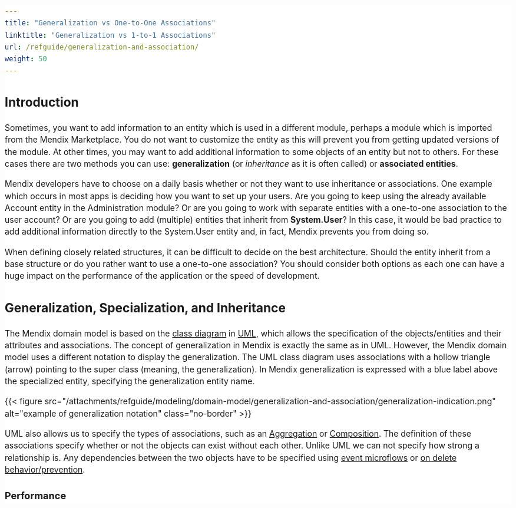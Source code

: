 ```yaml
---
title: "Generalization vs One-to-One Associations"
linktitle: "Generalization vs 1-to-1 Associations"
url: /refguide/generalization-and-association/
weight: 50
---
```


## Introduction

Sometimes, you want to add information to an entity which is used in a different module, perhaps a module which is imported from the Mendix Marketplace. You do not want to customize the entity as this will prevent you from getting updated versions of the module. At other times, you may want to add additional information to some objects of an entity but not to others. For these cases there are two methods you can use: **generalization** (or *inheritance* as it is often called) or **associated entities**.

Mendix developers have to choose on a daily basis whether or not they want to use inheritance or associations. One example which occurs in most apps is deciding how you want to set up your users. Are you going to keep using the already available Account entity in the Administration module? Or are you going to work with separate entities with a one-to-one association to the user account? Or are you going to add (multiple) entities that inherit from **System.User**? In this case, it would be bad practice to add additional information directly to the System.User entity and, in fact, Mendix prevents you from doing so.

When defining closely related structures, it can be difficult to decide on the best architecture. Should the entity inherit from a base structure or do you rather want to use a one-to-one association? You should consider both options as each one can have a huge impact on the performance of the application or the speed of development.

## Generalization, Specialization, and Inheritance

The Mendix domain model is based on the [class diagram](https://en.wikipedia.org/wiki/Class_diagram) in [UML](https://en.wikipedia.org/wiki/Unified_Modeling_Language), which allows the specification of the objects/entities and their attributes and associations. The concept of generalization in Mendix is exactly the same as in UML. However, the Mendix domain model uses a different notation to display the generalization. The UML class diagram uses associations with a hollow triangle (arrow) pointing to the super class (meaning, the generalization). In Mendix generalization is expressed with a blue label above the specialized entity, specifying the generalization entity name.

{{< figure src="/attachments/refguide/modeling/domain-model/generalization-and-association/generalization-indication.png" alt="example of generalization notation" class="no-border" >}}

UML also allows us to specify the types of associations, such as an [Aggregation](https://en.wikipedia.org/wiki/Aggregation_(object-oriented_programming)) or [Composition](https://en.wikipedia.org/wiki/Object_composition). The definition of these associations specify whether or not the objects can exist without each other. Unlike UML we can not specify how strong a relationship is. Any dependencies between the two objects have to be specified using [event microflows](/refguide/event-handlers/) or [on delete behavior/prevention](/refguide/association-properties/#delete-behavior).

### Performance
